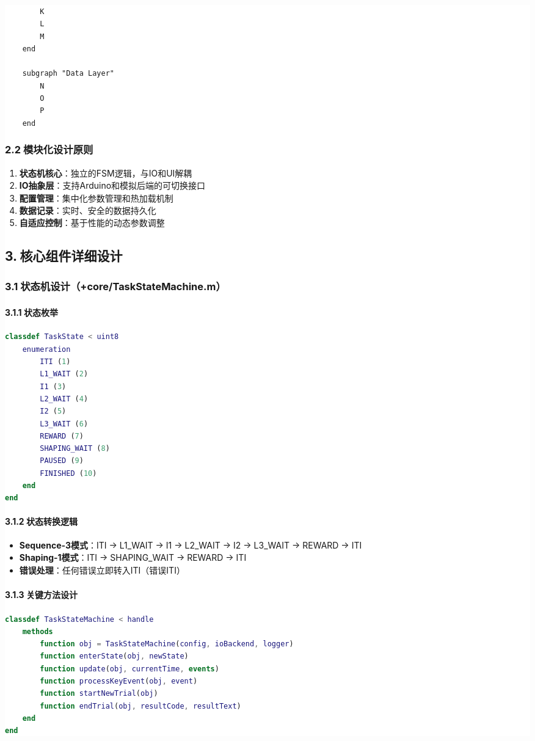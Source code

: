 ```mermaid
        K
        L
        M
    end
    
    subgraph "Data Layer"
        N
        O
        P
    end
```

### 2.2 模块化设计原则

1. **状态机核心**：独立的FSM逻辑，与IO和UI解耦
2. **IO抽象层**：支持Arduino和模拟后端的可切换接口
3. **配置管理**：集中化参数管理和热加载机制
4. **数据记录**：实时、安全的数据持久化
5. **自适应控制**：基于性能的动态参数调整

## 3. 核心组件详细设计

### 3.1 状态机设计（+core/TaskStateMachine.m）

#### 3.1.1 状态枚举
```matlab
classdef TaskState < uint8
    enumeration
        ITI (1)
        L1_WAIT (2)
        I1 (3)
        L2_WAIT (4)
        I2 (5)
        L3_WAIT (6)
        REWARD (7)
        SHAPING_WAIT (8)
        PAUSED (9)
        FINISHED (10)
    end
end
```

#### 3.1.2 状态转换逻辑
- **Sequence-3模式**：ITI → L1_WAIT → I1 → L2_WAIT → I2 → L3_WAIT → REWARD → ITI
- **Shaping-1模式**：ITI → SHAPING_WAIT → REWARD → ITI
- **错误处理**：任何错误立即转入ITI（错误ITI）

#### 3.1.3 关键方法设计
```matlab
classdef TaskStateMachine < handle
    methods
        function obj = TaskStateMachine(config, ioBackend, logger)
        function enterState(obj, newState)
        function update(obj, currentTime, events)
        function processKeyEvent(obj, event)
        function startNewTrial(obj)
        function endTrial(obj, resultCode, resultText)
    end
end
```
